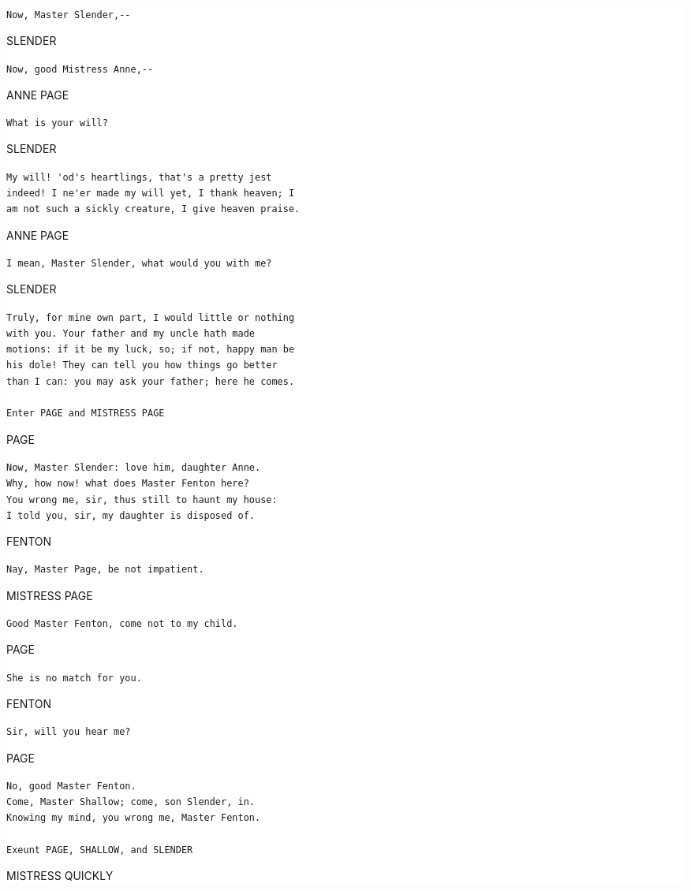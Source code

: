     Now, Master Slender,--

SLENDER

    Now, good Mistress Anne,--

ANNE PAGE

    What is your will?

SLENDER

    My will! 'od's heartlings, that's a pretty jest
    indeed! I ne'er made my will yet, I thank heaven; I
    am not such a sickly creature, I give heaven praise.

ANNE PAGE

    I mean, Master Slender, what would you with me?

SLENDER

    Truly, for mine own part, I would little or nothing
    with you. Your father and my uncle hath made
    motions: if it be my luck, so; if not, happy man be
    his dole! They can tell you how things go better
    than I can: you may ask your father; here he comes.

    Enter PAGE and MISTRESS PAGE

PAGE

    Now, Master Slender: love him, daughter Anne.
    Why, how now! what does Master Fenton here?
    You wrong me, sir, thus still to haunt my house:
    I told you, sir, my daughter is disposed of.

FENTON

    Nay, Master Page, be not impatient.

MISTRESS PAGE

    Good Master Fenton, come not to my child.

PAGE

    She is no match for you.

FENTON

    Sir, will you hear me?

PAGE

    No, good Master Fenton.
    Come, Master Shallow; come, son Slender, in.
    Knowing my mind, you wrong me, Master Fenton.

    Exeunt PAGE, SHALLOW, and SLENDER

MISTRESS QUICKLY
